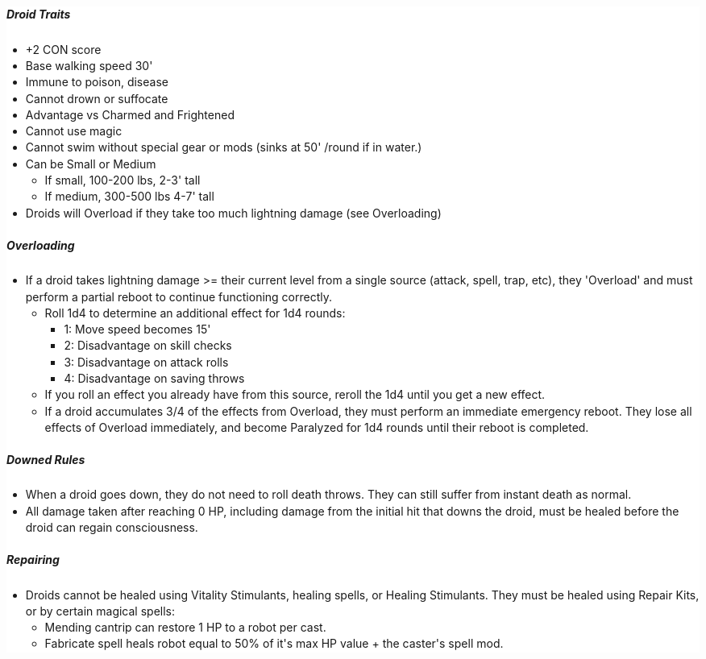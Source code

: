 ##### Droid Traits
  * +2 CON score
  * Base walking speed 30'
  * Immune to poison, disease
  * Cannot drown or suffocate
  * Advantage vs Charmed and Frightened
  * Cannot use magic
  * Cannot swim without special gear or mods (sinks at 50' /round if in water.)
  * Can be Small or Medium
    * If small, 100-200 lbs, 2-3' tall
    * If medium, 300-500 lbs 4-7' tall
  * Droids will Overload if they take too much lightning damage (see Overloading)

##### Overloading
  * If a droid takes lightning damage >= their current level from a single source (attack, spell, trap, etc), they 'Overload' and must perform a partial reboot to continue functioning correctly.
    * Roll 1d4 to determine an additional effect for 1d4 rounds:
      * 1: Move speed becomes 15'
      * 2: Disadvantage on skill checks
      * 3: Disadvantage on attack rolls
      * 4: Disadvantage on saving throws
    * If you roll an effect you already have from this source, reroll the 1d4 until you get a new effect.
    * If a droid accumulates 3/4 of the effects from Overload, they must perform an immediate emergency reboot. They lose all effects of Overload immediately, and become Paralyzed for 1d4 rounds until their reboot is completed.

##### Downed Rules
  * When a droid goes down, they do not need to roll death throws. They can still suffer from instant death as normal.
  * All damage taken after reaching 0 HP, including damage from the initial hit that downs the droid, must be healed before the droid can regain consciousness.

##### Repairing
  * Droids cannot be healed using Vitality Stimulants, healing spells, or Healing Stimulants. They must be healed using Repair Kits, or by certain magical spells:
    * Mending cantrip can restore 1 HP to a robot per cast.
    * Fabricate spell heals robot equal to 50% of it's max HP value + the caster's spell mod.
